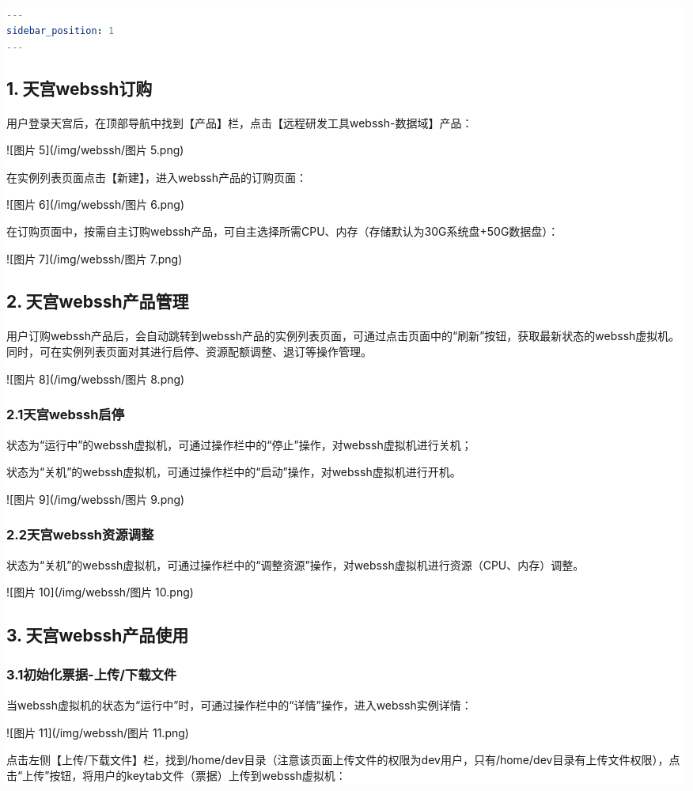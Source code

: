 ```yaml
---
sidebar_position: 1
---
```

## 1. 天宫webssh订购

用户登录天宫后，在顶部导航中找到【产品】栏，点击【远程研发工具webssh-数据域】产品：

 ![图片 5](/img/webssh/图片 5.png)

在实例列表页面点击【新建】，进入webssh产品的订购页面：

 ![图片 6](/img/webssh/图片 6.png)

在订购页面中，按需自主订购webssh产品，可自主选择所需CPU、内存（存储默认为30G系统盘+50G数据盘）：

 ![图片 7](/img/webssh/图片 7.png)

## 2.  天宫webssh产品管理

用户订购webssh产品后，会自动跳转到webssh产品的实例列表页面，可通过点击页面中的“刷新”按钮，获取最新状态的webssh虚拟机。同时，可在实例列表页面对其进行启停、资源配额调整、退订等操作管理。

 ![图片 8](/img/webssh/图片 8.png)

### 2.1天宫webssh启停

状态为“运行中”的webssh虚拟机，可通过操作栏中的“停止”操作，对webssh虚拟机进行关机；

状态为“关机”的webssh虚拟机，可通过操作栏中的“启动”操作，对webssh虚拟机进行开机。

 ![图片 9](/img/webssh/图片 9.png)

### 2.2天宫webssh资源调整

状态为“关机”的webssh虚拟机，可通过操作栏中的“调整资源”操作，对webssh虚拟机进行资源（CPU、内存）调整。

![图片 10](/img/webssh/图片 10.png)

## 3. 天宫webssh产品使用

### 3.1初始化票据-上传/下载文件

当webssh虚拟机的状态为“运行中”时，可通过操作栏中的“详情”操作，进入webssh实例详情：

![图片 11](/img/webssh/图片 11.png)

点击左侧【上传/下载文件】栏，找到/home/dev目录（注意该页面上传文件的权限为dev用户，只有/home/dev目录有上传文件权限），点击“上传”按钮，将用户的keytab文件（票据）上传到webssh虚拟机：
